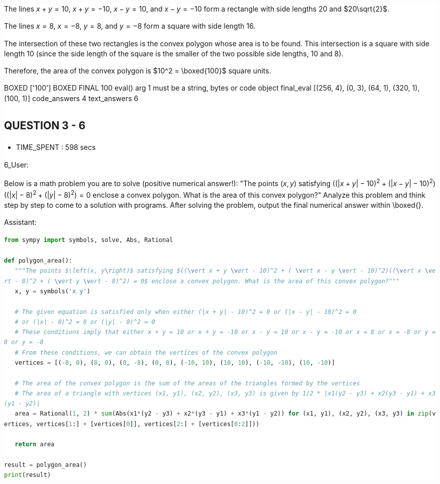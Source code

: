The lines $x + y = 10$, $x + y = -10$, $x - y = 10$, and $x - y = -10$ form a rectangle with side lengths $20$ and $20\sqrt{2}$. 

The lines $x = 8$, $x = -8$, $y = 8$, and $y = -8$ form a square with side length $16$. 

The intersection of these two rectangles is the convex polygon whose area is to be found. This intersection is a square with side length $10$ (since the side length of the square is the smaller of the two possible side lengths, $10$ and $8$).

Therefore, the area of the convex polygon is $10^2 = \boxed{100}$ square units.

BOXED ['100']
BOXED FINAL 100
eval() arg 1 must be a string, bytes or code object final_eval
[(256, 4), (0, 3), (64, 1), (320, 1), (100, 1)]
code_answers 4 text_answers 6



## QUESTION 3 - 6 
- TIME_SPENT : 598 secs

6_User:

Below is a math problem you are to solve (positive numerical answer!):
"The points $\left(x, y\right)$ satisfying $((\vert x + y \vert - 10)^2 + ( \vert x - y \vert - 10)^2)((\vert x \vert - 8)^2 + ( \vert y \vert - 8)^2) = 0$ enclose a convex polygon. What is the area of this convex polygon?"
Analyze this problem and think step by step to come to a solution with programs. After solving the problem, output the final numerical answer within \boxed{}.

Assistant:

 ```python
from sympy import symbols, solve, Abs, Rational

def polygon_area():
    """The points $\left(x, y\right)$ satisfying $((\vert x + y \vert - 10)^2 + ( \vert x - y \vert - 10)^2)((\vert x \vert - 8)^2 + ( \vert y \vert - 8)^2) = 0$ enclose a convex polygon. What is the area of this convex polygon?"""
    x, y = symbols('x y')

    # The given equation is satisfied only when either (|x + y| - 10)^2 = 0 or (|x - y| - 10)^2 = 0
    # or (|x| - 8)^2 = 0 or (|y| - 8)^2 = 0
    # These conditions imply that either x + y = 10 or x + y = -10 or x - y = 10 or x - y = -10 or x = 8 or x = -8 or y = 8 or y = -8
    # From these conditions, we can obtain the vertices of the convex polygon
    vertices = [(-8, 0), (8, 0), (0, -8), (0, 8), (-10, 10), (10, 10), (-10, -10), (10, -10)]

    # The area of the convex polygon is the sum of the areas of the triangles formed by the vertices
    # The area of a triangle with vertices (x1, y1), (x2, y2), (x3, y3) is given by 1/2 * |x1(y2 - y3) + x2(y3 - y1) + x3(y1 - y2)|
    area = Rational(1, 2) * sum(Abs(x1*(y2 - y3) + x2*(y3 - y1) + x3*(y1 - y2)) for (x1, y1), (x2, y2), (x3, y3) in zip(vertices, vertices[1:] + [vertices[0]], vertices[2:] + [vertices[0:2]]))

    return area

result = polygon_area()
print(result)
```
